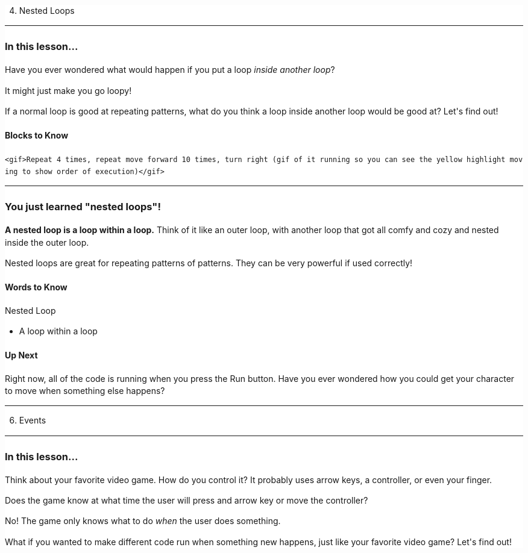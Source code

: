 4. Nested Loops

------

### In this lesson...

Have you ever wondered what would happen if you put a loop *inside another loop*? 

It might just make you go loopy!

If a normal loop is good at repeating patterns, what do you think a loop inside another loop would be good at? Let's find out!

#### Blocks to Know

```
<gif>Repeat 4 times, repeat move forward 10 times, turn right (gif of it running so you can see the yellow highlight moving to show order of execution)</gif>
```

---

### You just learned "nested loops"!

**A nested loop is a loop within a loop.** Think of it like an outer loop, with another loop that got all comfy and cozy and nested inside the outer loop. 

Nested loops are great for repeating patterns of patterns. They can be very powerful if used correctly!

#### Words to Know

Nested Loop

- A loop within a loop

#### Up Next

Right now, all of the code is running when you press the Run button. Have you ever wondered how you could get your character to move when something else happens?



------

6. Events

------

### In this lesson...

Think about your favorite video game. How do you control it? It probably uses arrow keys, a controller, or even your finger. 

Does the game know at what time the user will press and arrow key or move the controller? 

No! The game only knows what to do *when* the user does something. 

What if you wanted to make different code run when something new happens, just like your favorite video game? Let's find out!
